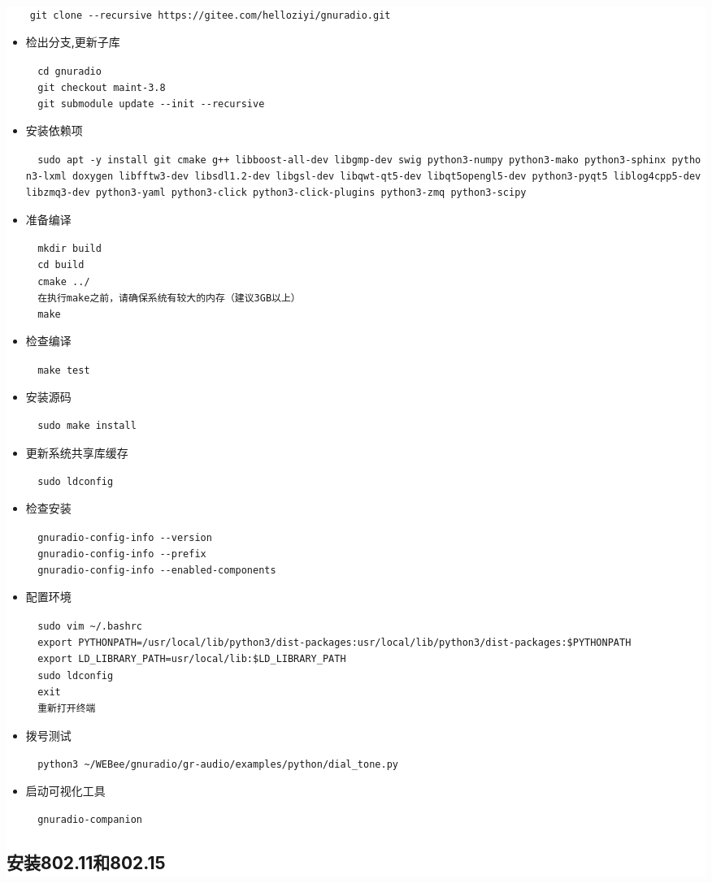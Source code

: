 		git clone --recursive https://gitee.com/helloziyi/gnuradio.git

- 检出分支,更新子库

		cd gnuradio
		git checkout maint-3.8
		git submodule update --init --recursive

- 安装依赖项

		sudo apt -y install git cmake g++ libboost-all-dev libgmp-dev swig python3-numpy python3-mako python3-sphinx python3-lxml doxygen libfftw3-dev libsdl1.2-dev libgsl-dev libqwt-qt5-dev libqt5opengl5-dev python3-pyqt5 liblog4cpp5-dev libzmq3-dev python3-yaml python3-click python3-click-plugins python3-zmq python3-scipy

- 准备编译

		mkdir build
		cd build
		cmake ../
		在执行make之前，请确保系统有较大的内存（建议3GB以上）
		make

- 检查编译

		make test

- 安装源码

		sudo make install

- 更新系统共享库缓存

		sudo ldconfig

- 检查安装

		gnuradio-config-info --version
		gnuradio-config-info --prefix
		gnuradio-config-info --enabled-components

- 配置环境

		sudo vim ~/.bashrc
		export PYTHONPATH=/usr/local/lib/python3/dist-packages:usr/local/lib/python3/dist-packages:$PYTHONPATH
		export LD_LIBRARY_PATH=usr/local/lib:$LD_LIBRARY_PATH
		sudo ldconfig
		exit
		重新打开终端

- 拨号测试

		python3 ~/WEBee/gnuradio/gr-audio/examples/python/dial_tone.py

- 启动可视化工具

		gnuradio-companion

## 安装802.11和802.15
